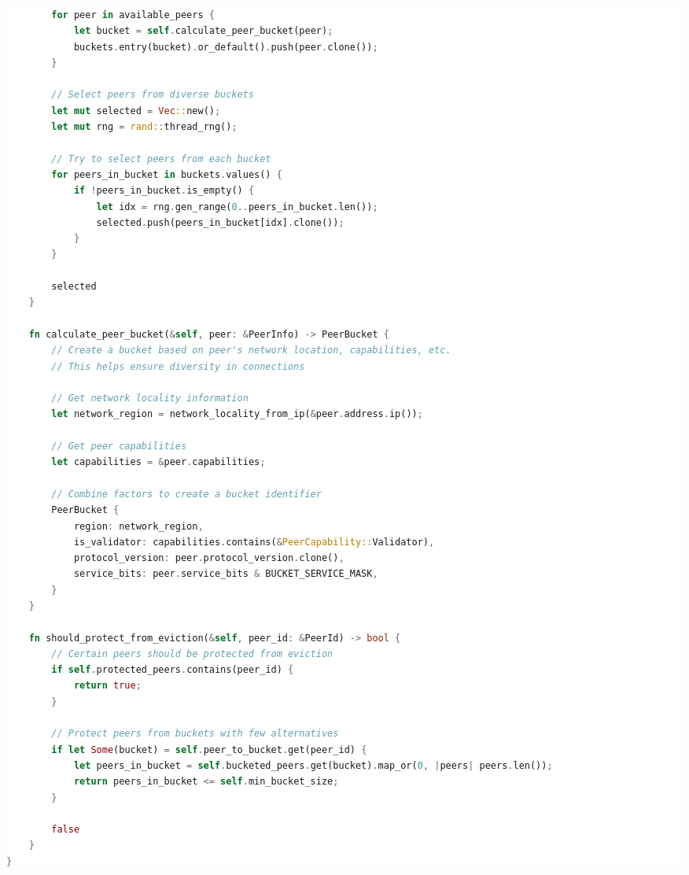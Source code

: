 ```rust
        for peer in available_peers {
            let bucket = self.calculate_peer_bucket(peer);
            buckets.entry(bucket).or_default().push(peer.clone());
        }
        
        // Select peers from diverse buckets
        let mut selected = Vec::new();
        let mut rng = rand::thread_rng();
        
        // Try to select peers from each bucket
        for peers_in_bucket in buckets.values() {
            if !peers_in_bucket.is_empty() {
                let idx = rng.gen_range(0..peers_in_bucket.len());
                selected.push(peers_in_bucket[idx].clone());
            }
        }
        
        selected
    }
    
    fn calculate_peer_bucket(&self, peer: &PeerInfo) -> PeerBucket {
        // Create a bucket based on peer's network location, capabilities, etc.
        // This helps ensure diversity in connections
        
        // Get network locality information
        let network_region = network_locality_from_ip(&peer.address.ip());
        
        // Get peer capabilities
        let capabilities = &peer.capabilities;
        
        // Combine factors to create a bucket identifier
        PeerBucket {
            region: network_region,
            is_validator: capabilities.contains(&PeerCapability::Validator),
            protocol_version: peer.protocol_version.clone(),
            service_bits: peer.service_bits & BUCKET_SERVICE_MASK,
        }
    }
    
    fn should_protect_from_eviction(&self, peer_id: &PeerId) -> bool {
        // Certain peers should be protected from eviction
        if self.protected_peers.contains(peer_id) {
            return true;
        }
        
        // Protect peers from buckets with few alternatives
        if let Some(bucket) = self.peer_to_bucket.get(peer_id) {
            let peers_in_bucket = self.bucketed_peers.get(bucket).map_or(0, |peers| peers.len());
            return peers_in_bucket <= self.min_bucket_size;
        }
        
        false
    }
}
```
